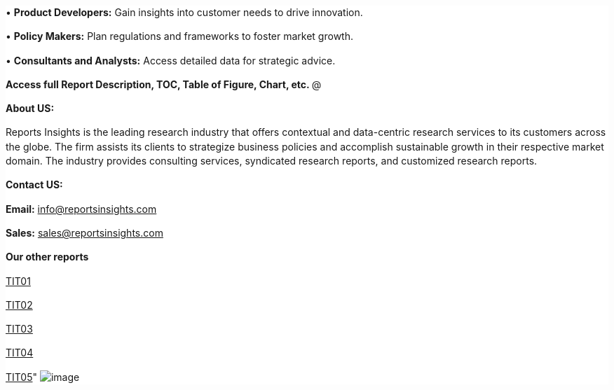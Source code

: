 • <strong>Product Developers:</strong> Gain insights into customer needs to drive innovation.

• <strong>Policy Makers:</strong> Plan regulations and frameworks to foster market growth.

• <strong>Consultants and Analysts:</strong> Access detailed data for strategic advice.
</ul>
<strong>Access full Report Description, TOC, Table of Figure, Chart, etc. </strong>@  <a href= style=color:#0000ff;></a></font>

<strong><strong>About US</strong>:</strong>

Reports Insights is the leading research industry that offers contextual and data-centric research services to its customers across the globe. The firm assists its clients to strategize business policies and accomplish sustainable growth in their respective market domain. The industry provides consulting services, syndicated research reports, and customized research reports.

<strong>Contact US:</strong>

<p class=""""><b>Email:</b> <a href=mailto:info@reportsinsights.com>info@reportsinsights.com</a></p>
<p class=""""><b>Sales:</b> <a href=mailto:sales@reportsinsights.com>sales@reportsinsights.com</a></p>

<strong>Our other reports</strong>

<a href=LIN01>TIT01</a>

<a href=LIN02>TIT02</a>

<a href=LIN03>TIT03</a>

<a href=LIN04>TIT04</a>

<a href=LIN05>TIT05</a>"
![image](https://github.com/user-attachments/assets/c1504086-e7a8-4c5c-9645-a78a451df11e)
